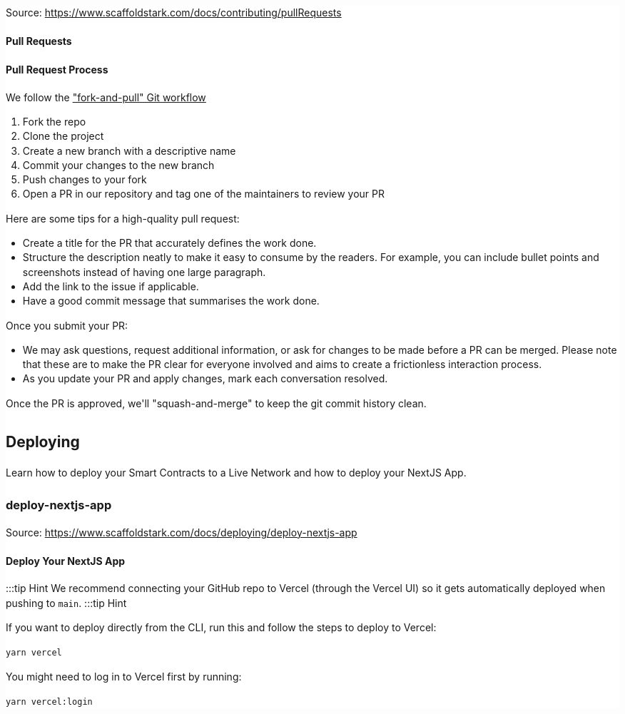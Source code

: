 Source: https://www.scaffoldstark.com/docs/contributing/pullRequests

#### Pull Requests

#### Pull Request Process

We follow the ["fork-and-pull" Git workflow](https://github.com/susam/gitpr)

1. Fork the repo
2. Clone the project
3. Create a new branch with a descriptive name
4. Commit your changes to the new branch
5. Push changes to your fork
6. Open a PR in our repository and tag one of the maintainers to review your PR

Here are some tips for a high-quality pull request:

- Create a title for the PR that accurately defines the work done.
- Structure the description neatly to make it easy to consume by the readers. For example, you can include bullet points and screenshots instead of having one large paragraph.
- Add the link to the issue if applicable.
- Have a good commit message that summarises the work done.

Once you submit your PR:

- We may ask questions, request additional information, or ask for changes to be made before a PR can be merged. Please note that these are to make the PR clear for everyone involved and aims to create a frictionless interaction process.
- As you update your PR and apply changes, mark each conversation resolved.

Once the PR is approved, we'll "squash-and-merge" to keep the git commit history clean.

## Deploying

Learn how to deploy your Smart Contracts to a Live Network and how to deploy your NextJS App.

### deploy-nextjs-app

Source: https://www.scaffoldstark.com/docs/deploying/deploy-nextjs-app

#### Deploy Your NextJS App

:::tip Hint
We recommend connecting your GitHub repo to Vercel (through the Vercel UI) so it gets automatically deployed when pushing to `main`.
:::tip Hint

If you want to deploy directly from the CLI, run this and follow the steps to deploy to Vercel:

```
yarn vercel
```

You might need to log in to Vercel first by running:

```
yarn vercel:login
```
